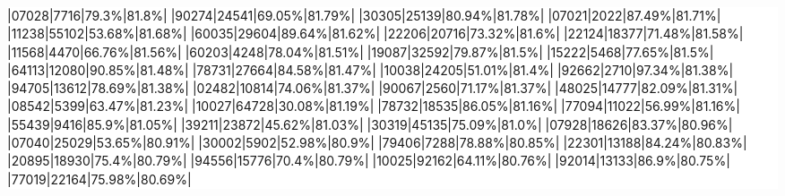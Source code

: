 |07028|7716|79.3%|81.8%|
|90274|24541|69.05%|81.79%|
|30305|25139|80.94%|81.78%|
|07021|2022|87.49%|81.71%|
|11238|55102|53.68%|81.68%|
|60035|29604|89.64%|81.62%|
|22206|20716|73.32%|81.6%|
|22124|18377|71.48%|81.58%|
|11568|4470|66.76%|81.56%|
|60203|4248|78.04%|81.51%|
|19087|32592|79.87%|81.5%|
|15222|5468|77.65%|81.5%|
|64113|12080|90.85%|81.48%|
|78731|27664|84.58%|81.47%|
|10038|24205|51.01%|81.4%|
|92662|2710|97.34%|81.38%|
|94705|13612|78.69%|81.38%|
|02482|10814|74.06%|81.37%|
|90067|2560|71.17%|81.37%|
|48025|14777|82.09%|81.31%|
|08542|5399|63.47%|81.23%|
|10027|64728|30.08%|81.19%|
|78732|18535|86.05%|81.16%|
|77094|11022|56.99%|81.16%|
|55439|9416|85.9%|81.05%|
|39211|23872|45.62%|81.03%|
|30319|45135|75.09%|81.0%|
|07928|18626|83.37%|80.96%|
|07040|25029|53.65%|80.91%|
|30002|5902|52.98%|80.9%|
|79406|7288|78.88%|80.85%|
|22301|13188|84.24%|80.83%|
|20895|18930|75.4%|80.79%|
|94556|15776|70.4%|80.79%|
|10025|92162|64.11%|80.76%|
|92014|13133|86.9%|80.75%|
|77019|22164|75.98%|80.69%|